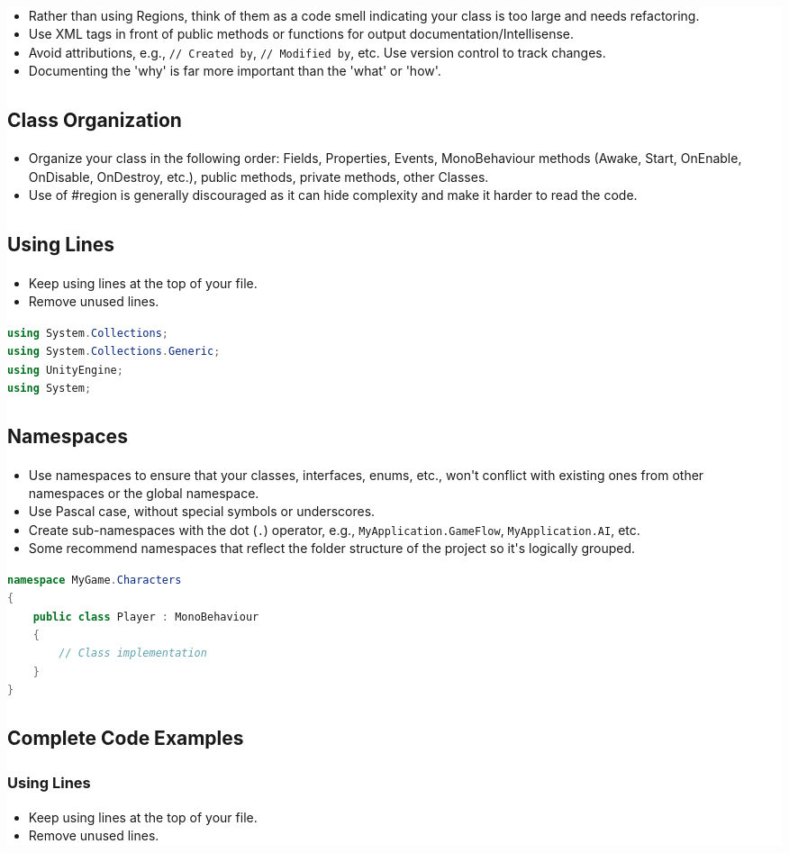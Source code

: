 - Rather than using Regions, think of them as a code smell indicating your class is too large and needs refactoring.
- Use XML tags in front of public methods or functions for output documentation/Intellisense.
- Avoid attributions, e.g., `// Created by`, `// Modified by`, etc. Use version control to track changes.
- Documenting the 'why' is far more important than the 'what' or 'how'.

## Class Organization

- Organize your class in the following order: Fields, Properties, Events, MonoBehaviour methods (Awake, Start, OnEnable, OnDisable, OnDestroy, etc.), public methods, private methods, other Classes.
- Use of #region is generally discouraged as it can hide complexity and make it harder to read the code.

## Using Lines

- Keep using lines at the top of your file.
- Remove unused lines.

```csharp
using System.Collections;
using System.Collections.Generic;
using UnityEngine;
using System;
```

## Namespaces

- Use namespaces to ensure that your classes, interfaces, enums, etc., won't conflict with existing ones from other namespaces or the global namespace.
- Use Pascal case, without special symbols or underscores.
- Create sub-namespaces with the dot (`.`) operator, e.g., `MyApplication.GameFlow`, `MyApplication.AI`, etc.
- Some recommend namespaces that reflect the folder structure of the project so it's logically grouped.

```csharp
namespace MyGame.Characters
{
    public class Player : MonoBehaviour
    {
        // Class implementation
    }
}
```

## Complete Code Examples

### Using Lines

- Keep using lines at the top of your file.
- Remove unused lines.
